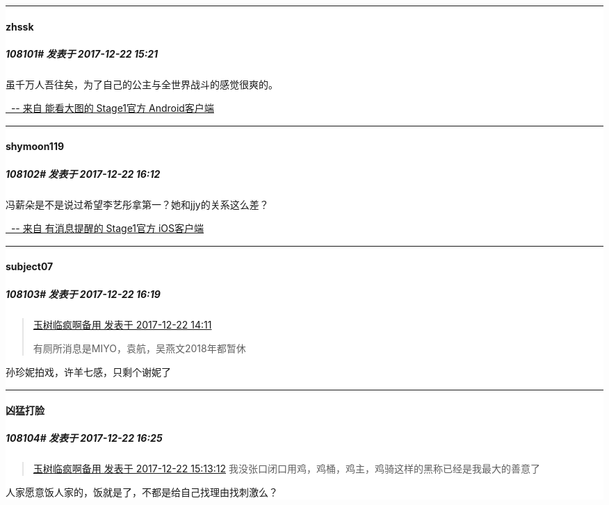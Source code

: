 





*****

####  zhssk  
##### 108101#       发表于 2017-12-22 15:21




虽千万人吾往矣，为了自己的公主与全世界战斗的感觉很爽的。

[  -- 来自 能看大图的 Stage1官方 Android客户端](https://www.coolapk.com/apk/140634)







*****

####  shymoon119  
##### 108102#       发表于 2017-12-22 16:12




冯薪朵是不是说过希望李艺彤拿第一？她和jjy的关系这么差？

[  -- 来自 有消息提醒的 Stage1官方 iOS客户端](https://itunes.apple.com/fi/app/saraba1st/id1221237470?mt=8)







*****

####  subject07  
##### 108103#       发表于 2017-12-22 16:19



<blockquote><a href="httphttps://bbs.saraba1st.com/2b/forum.php?mod=redirect&amp;goto=findpost&amp;pid=38050444&amp;ptid=1105387" target="_blank">玉树临疯啊备用 发表于 2017-12-22 14:11</a>

有厕所消息是MIYO，袁航，吴燕文2018年都暂休</blockquote>
孙珍妮拍戏，许羊七感，只剩个谢妮了







*****

####  凶猛打脸  
##### 108104#       发表于 2017-12-22 16:25



<blockquote><a href="httphttps://bbs.saraba1st.com/2b/forum.php?mod=redirect&amp;goto=findpost&amp;pid=38050991&amp;ptid=1105387" target="_blank">玉树临疯啊备用 发表于 2017-12-22 15:13:12</a>
我没张口闭口用鸡，鸡桶，鸡主，鸡骑这样的黑称已经是我最大的善意了</blockquote>人家愿意饭人家的，饭就是了，不都是给自己找理由找刺激么？
